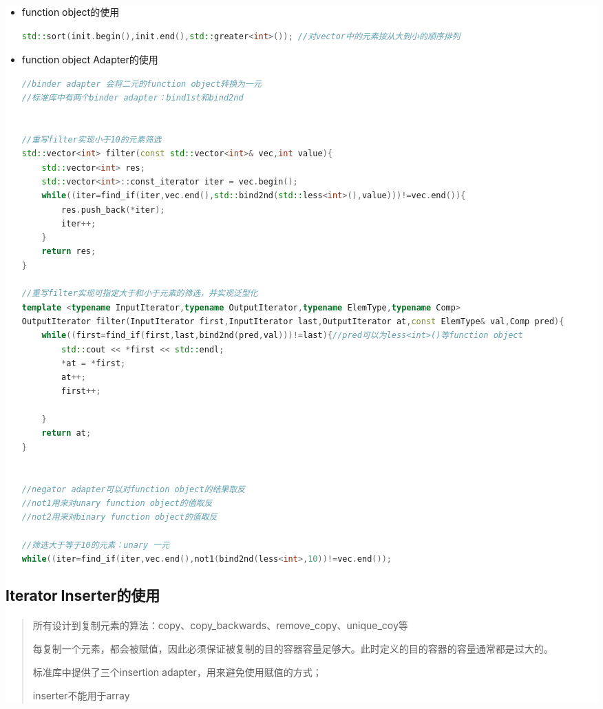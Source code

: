 - function object的使用

  ```c++
  std::sort(init.begin(),init.end(),std::greater<int>()); //对vector中的元素按从大到小的顺序排列
  ```

- function object Adapter的使用

  ```c++
  //binder adapter 会将二元的function object转换为一元
  //标准库中有两个binder adapter：bind1st和bind2nd
  
  
  //重写filter实现小于10的元素筛选
  std::vector<int> filter(const std::vector<int>& vec,int value){
      std::vector<int> res;
      std::vector<int>::const_iterator iter = vec.begin();
      while((iter=find_if(iter,vec.end(),std::bind2nd(std::less<int>(),value)))!=vec.end()){
          res.push_back(*iter);
          iter++;
      }
      return res;
  }
  
  //重写filter实现可指定大于和小于元素的筛选，并实现泛型化
  template <typename InputIterator,typename OutputIterator,typename ElemType,typename Comp>
  OutputIterator filter(InputIterator first,InputIterator last,OutputIterator at,const ElemType& val,Comp pred){
      while((first=find_if(first,last,bind2nd(pred,val)))!=last){//pred可以为less<int>()等function object
          std::cout << *first << std::endl;
          *at = *first;
          at++;
          first++;
  
      }
      return at;
  }
  
  
  //negator adapter可以对function object的结果取反
  //not1用来对unary function object的值取反
  //not2用来对binary function object的值取反
  
  //筛选大于等于10的元素：unary 一元
  while((iter=find_if(iter,vec.end(),not1(bind2nd(less<int>,10))!=vec.end());
  ```

## Iterator Inserter的使用

> 所有设计到复制元素的算法：copy、copy_backwards、remove_copy、unique_coy等
>
> 每复制一个元素，都会被赋值，因此必须保证被复制的目的容器容量足够大。此时定义的目的容器的容量通常都是过大的。
>
> 标准库中提供了三个insertion adapter，用来避免使用赋值的方式；
>
> inserter不能用于array
